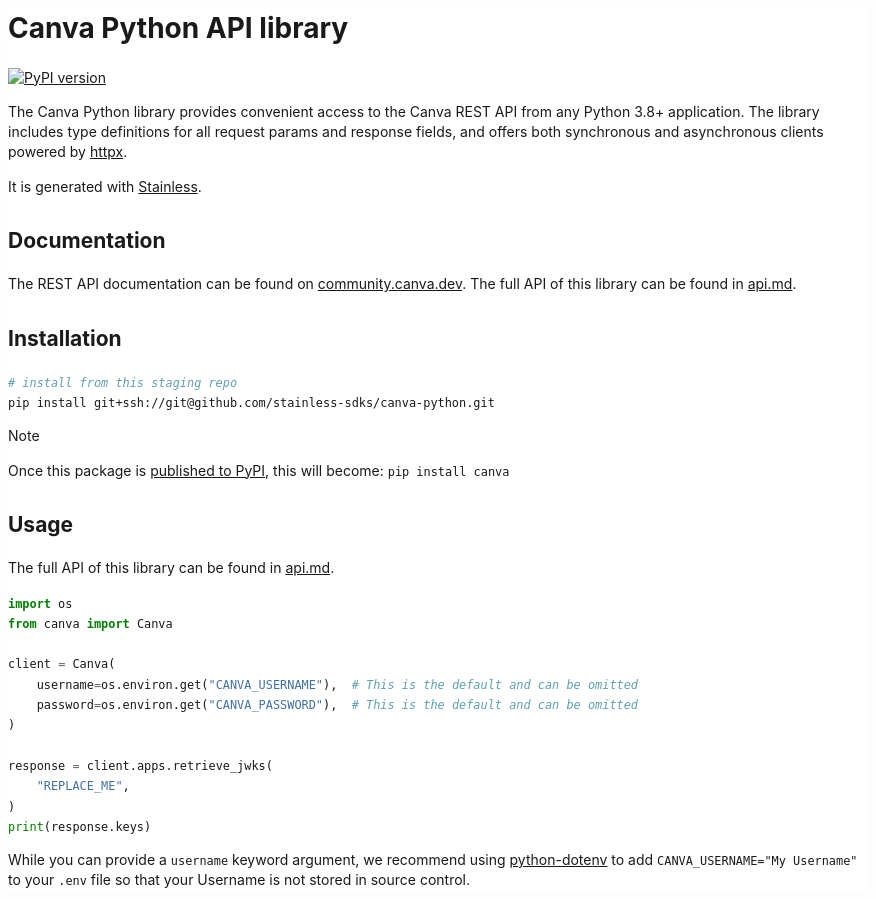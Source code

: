 # Canva Python API library


[![PyPI version](https://img.shields.io/pypi/v/canva.svg?label=pypi%20(stable))](https://pypi.org/project/canva/)

The Canva Python library provides convenient access to the Canva REST API from any Python 3.8+
application. The library includes type definitions for all request params and response fields,
and offers both synchronous and asynchronous clients powered by [httpx](https://github.com/encode/httpx).

It is generated with [Stainless](https://www.stainless.com/).

## Documentation

The REST API documentation can be found on [community.canva.dev](https://community.canva.dev/). The full API of this library can be found in [api.md](api.md).

## Installation

```sh
# install from this staging repo
pip install git+ssh://git@github.com/stainless-sdks/canva-python.git
```

> [!NOTE]
> Once this package is [published to PyPI](https://www.stainless.com/docs/guides/publish), this will become: `pip install canva`

## Usage

The full API of this library can be found in [api.md](api.md).

```python
import os
from canva import Canva

client = Canva(
    username=os.environ.get("CANVA_USERNAME"),  # This is the default and can be omitted
    password=os.environ.get("CANVA_PASSWORD"),  # This is the default and can be omitted
)

response = client.apps.retrieve_jwks(
    "REPLACE_ME",
)
print(response.keys)
```

While you can provide a `username` keyword argument,
we recommend using [python-dotenv](https://pypi.org/project/python-dotenv/)
to add `CANVA_USERNAME="My Username"` to your `.env` file
so that your Username is not stored in source control.

